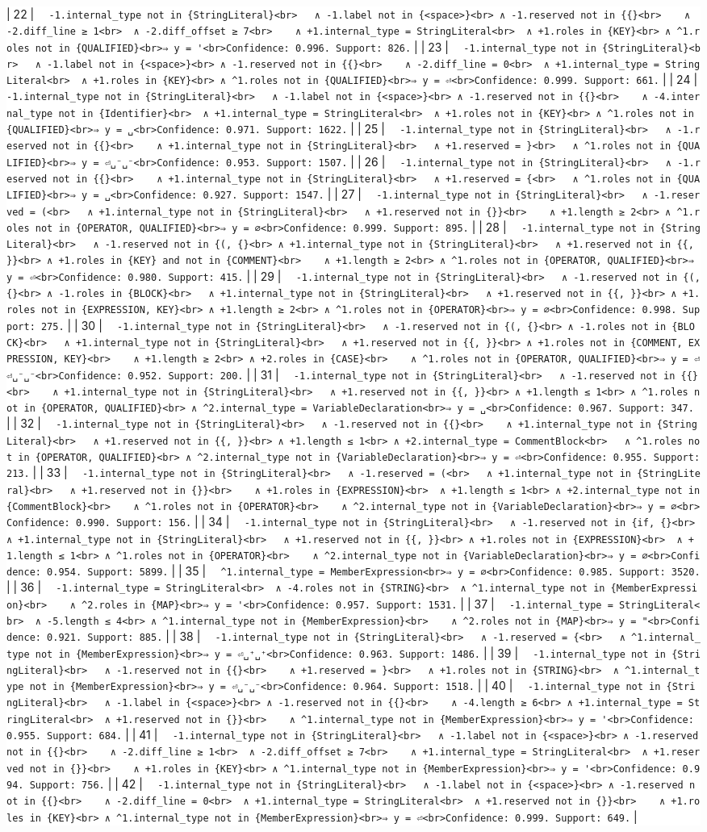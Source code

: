 | 22 | `  -1.internal_type not in {StringLiteral}<br>	∧ -1.label not in {<space>}<br>	∧ -1.reserved not in {{}<br>	∧ -2.diff_line ≥ 1<br>	∧ -2.diff_offset ≥ 7<br>	∧ +1.internal_type = StringLiteral<br>	∧ +1.roles in {KEY}<br>	∧ ^1.roles not in {QUALIFIED}<br>⇒ y = '<br>Confidence: 0.996. Support: 826.` |
| 23 | `  -1.internal_type not in {StringLiteral}<br>	∧ -1.label not in {<space>}<br>	∧ -1.reserved not in {{}<br>	∧ -2.diff_line = 0<br>	∧ +1.internal_type = StringLiteral<br>	∧ +1.roles in {KEY}<br>	∧ ^1.roles not in {QUALIFIED}<br>⇒ y = ⏎<br>Confidence: 0.999. Support: 661.` |
| 24 | `  -1.internal_type not in {StringLiteral}<br>	∧ -1.label not in {<space>}<br>	∧ -1.reserved not in {{}<br>	∧ -4.internal_type not in {Identifier}<br>	∧ +1.internal_type = StringLiteral<br>	∧ +1.roles not in {KEY}<br>	∧ ^1.roles not in {QUALIFIED}<br>⇒ y = ␣<br>Confidence: 0.971. Support: 1622.` |
| 25 | `  -1.internal_type not in {StringLiteral}<br>	∧ -1.reserved not in {{}<br>	∧ +1.internal_type not in {StringLiteral}<br>	∧ +1.reserved = }<br>	∧ ^1.roles not in {QUALIFIED}<br>⇒ y = ⏎␣⁻␣⁻<br>Confidence: 0.953. Support: 1507.` |
| 26 | `  -1.internal_type not in {StringLiteral}<br>	∧ -1.reserved not in {{}<br>	∧ +1.internal_type not in {StringLiteral}<br>	∧ +1.reserved = {<br>	∧ ^1.roles not in {QUALIFIED}<br>⇒ y = ␣<br>Confidence: 0.927. Support: 1547.` |
| 27 | `  -1.internal_type not in {StringLiteral}<br>	∧ -1.reserved = (<br>	∧ +1.internal_type not in {StringLiteral}<br>	∧ +1.reserved not in {}}<br>	∧ +1.length ≥ 2<br>	∧ ^1.roles not in {OPERATOR, QUALIFIED}<br>⇒ y = ∅<br>Confidence: 0.999. Support: 895.` |
| 28 | `  -1.internal_type not in {StringLiteral}<br>	∧ -1.reserved not in {(, {}<br>	∧ +1.internal_type not in {StringLiteral}<br>	∧ +1.reserved not in {{, }}<br>	∧ +1.roles in {KEY} and not in {COMMENT}<br>	∧ +1.length ≥ 2<br>	∧ ^1.roles not in {OPERATOR, QUALIFIED}<br>⇒ y = ⏎<br>Confidence: 0.980. Support: 415.` |
| 29 | `  -1.internal_type not in {StringLiteral}<br>	∧ -1.reserved not in {(, {}<br>	∧ -1.roles in {BLOCK}<br>	∧ +1.internal_type not in {StringLiteral}<br>	∧ +1.reserved not in {{, }}<br>	∧ +1.roles not in {EXPRESSION, KEY}<br>	∧ +1.length ≥ 2<br>	∧ ^1.roles not in {OPERATOR}<br>⇒ y = ∅<br>Confidence: 0.998. Support: 275.` |
| 30 | `  -1.internal_type not in {StringLiteral}<br>	∧ -1.reserved not in {(, {}<br>	∧ -1.roles not in {BLOCK}<br>	∧ +1.internal_type not in {StringLiteral}<br>	∧ +1.reserved not in {{, }}<br>	∧ +1.roles not in {COMMENT, EXPRESSION, KEY}<br>	∧ +1.length ≥ 2<br>	∧ +2.roles in {CASE}<br>	∧ ^1.roles not in {OPERATOR, QUALIFIED}<br>⇒ y = ⏎⏎␣⁻␣⁻<br>Confidence: 0.952. Support: 200.` |
| 31 | `  -1.internal_type not in {StringLiteral}<br>	∧ -1.reserved not in {{}<br>	∧ +1.internal_type not in {StringLiteral}<br>	∧ +1.reserved not in {{, }}<br>	∧ +1.length ≤ 1<br>	∧ ^1.roles not in {OPERATOR, QUALIFIED}<br>	∧ ^2.internal_type = VariableDeclaration<br>⇒ y = ␣<br>Confidence: 0.967. Support: 347.` |
| 32 | `  -1.internal_type not in {StringLiteral}<br>	∧ -1.reserved not in {{}<br>	∧ +1.internal_type not in {StringLiteral}<br>	∧ +1.reserved not in {{, }}<br>	∧ +1.length ≤ 1<br>	∧ +2.internal_type = CommentBlock<br>	∧ ^1.roles not in {OPERATOR, QUALIFIED}<br>	∧ ^2.internal_type not in {VariableDeclaration}<br>⇒ y = ⏎<br>Confidence: 0.955. Support: 213.` |
| 33 | `  -1.internal_type not in {StringLiteral}<br>	∧ -1.reserved = (<br>	∧ +1.internal_type not in {StringLiteral}<br>	∧ +1.reserved not in {}}<br>	∧ +1.roles in {EXPRESSION}<br>	∧ +1.length ≤ 1<br>	∧ +2.internal_type not in {CommentBlock}<br>	∧ ^1.roles not in {OPERATOR}<br>	∧ ^2.internal_type not in {VariableDeclaration}<br>⇒ y = ∅<br>Confidence: 0.990. Support: 156.` |
| 34 | `  -1.internal_type not in {StringLiteral}<br>	∧ -1.reserved not in {if, {}<br>	∧ +1.internal_type not in {StringLiteral}<br>	∧ +1.reserved not in {{, }}<br>	∧ +1.roles not in {EXPRESSION}<br>	∧ +1.length ≤ 1<br>	∧ ^1.roles not in {OPERATOR}<br>	∧ ^2.internal_type not in {VariableDeclaration}<br>⇒ y = ∅<br>Confidence: 0.954. Support: 5899.` |
| 35 | `  ^1.internal_type = MemberExpression<br>⇒ y = ∅<br>Confidence: 0.985. Support: 3520.` |
| 36 | `  -1.internal_type = StringLiteral<br>	∧ -4.roles not in {STRING}<br>	∧ ^1.internal_type not in {MemberExpression}<br>	∧ ^2.roles in {MAP}<br>⇒ y = '<br>Confidence: 0.957. Support: 1531.` |
| 37 | `  -1.internal_type = StringLiteral<br>	∧ -5.length ≤ 4<br>	∧ ^1.internal_type not in {MemberExpression}<br>	∧ ^2.roles not in {MAP}<br>⇒ y = "<br>Confidence: 0.921. Support: 885.` |
| 38 | `  -1.internal_type not in {StringLiteral}<br>	∧ -1.reserved = {<br>	∧ ^1.internal_type not in {MemberExpression}<br>⇒ y = ⏎␣⁺␣⁺<br>Confidence: 0.963. Support: 1486.` |
| 39 | `  -1.internal_type not in {StringLiteral}<br>	∧ -1.reserved not in {{}<br>	∧ +1.reserved = }<br>	∧ +1.roles not in {STRING}<br>	∧ ^1.internal_type not in {MemberExpression}<br>⇒ y = ⏎␣⁻␣⁻<br>Confidence: 0.964. Support: 1518.` |
| 40 | `  -1.internal_type not in {StringLiteral}<br>	∧ -1.label in {<space>}<br>	∧ -1.reserved not in {{}<br>	∧ -4.length ≥ 6<br>	∧ +1.internal_type = StringLiteral<br>	∧ +1.reserved not in {}}<br>	∧ ^1.internal_type not in {MemberExpression}<br>⇒ y = '<br>Confidence: 0.955. Support: 684.` |
| 41 | `  -1.internal_type not in {StringLiteral}<br>	∧ -1.label not in {<space>}<br>	∧ -1.reserved not in {{}<br>	∧ -2.diff_line ≥ 1<br>	∧ -2.diff_offset ≥ 7<br>	∧ +1.internal_type = StringLiteral<br>	∧ +1.reserved not in {}}<br>	∧ +1.roles in {KEY}<br>	∧ ^1.internal_type not in {MemberExpression}<br>⇒ y = '<br>Confidence: 0.994. Support: 756.` |
| 42 | `  -1.internal_type not in {StringLiteral}<br>	∧ -1.label not in {<space>}<br>	∧ -1.reserved not in {{}<br>	∧ -2.diff_line = 0<br>	∧ +1.internal_type = StringLiteral<br>	∧ +1.reserved not in {}}<br>	∧ +1.roles in {KEY}<br>	∧ ^1.internal_type not in {MemberExpression}<br>⇒ y = ⏎<br>Confidence: 0.999. Support: 649.` |